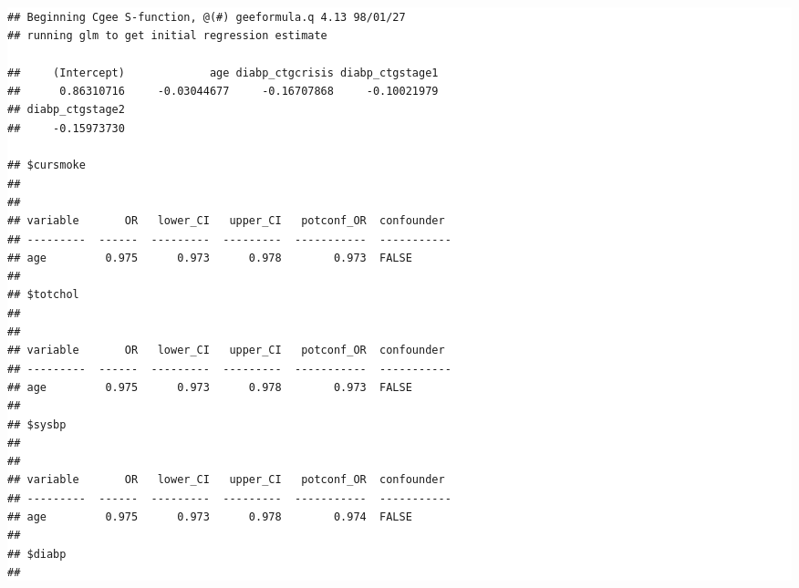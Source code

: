     ## Beginning Cgee S-function, @(#) geeformula.q 4.13 98/01/27
    ## running glm to get initial regression estimate

    ##     (Intercept)             age diabp_ctgcrisis diabp_ctgstage1 
    ##      0.86310716     -0.03044677     -0.16707868     -0.10021979 
    ## diabp_ctgstage2 
    ##     -0.15973730

    ## $cursmoke
    ## 
    ## 
    ## variable       OR   lower_CI   upper_CI   potconf_OR  confounder 
    ## ---------  ------  ---------  ---------  -----------  -----------
    ## age         0.975      0.973      0.978        0.973  FALSE      
    ## 
    ## $totchol
    ## 
    ## 
    ## variable       OR   lower_CI   upper_CI   potconf_OR  confounder 
    ## ---------  ------  ---------  ---------  -----------  -----------
    ## age         0.975      0.973      0.978        0.973  FALSE      
    ## 
    ## $sysbp
    ## 
    ## 
    ## variable       OR   lower_CI   upper_CI   potconf_OR  confounder 
    ## ---------  ------  ---------  ---------  -----------  -----------
    ## age         0.975      0.973      0.978        0.974  FALSE      
    ## 
    ## $diabp
    ## 